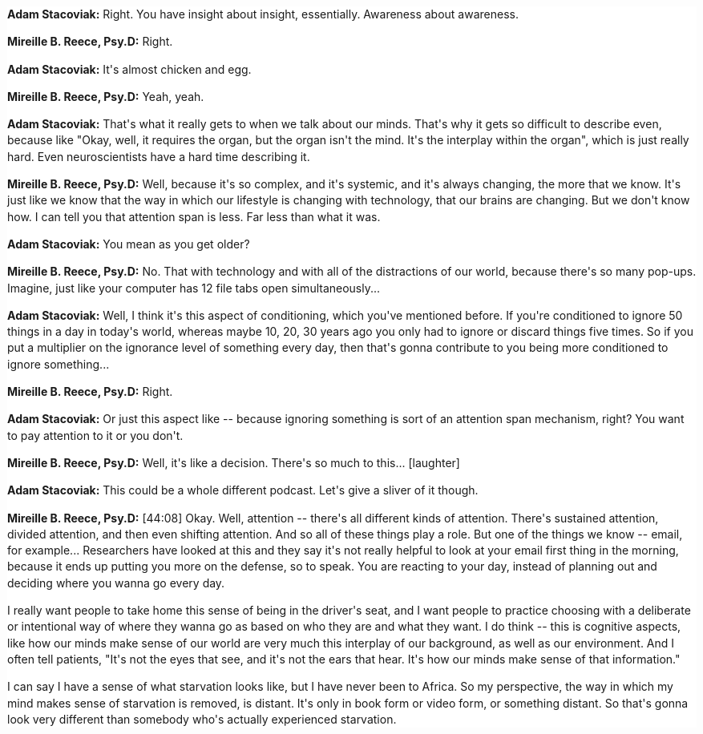 **Adam Stacoviak:** Right. You have insight about insight, essentially. Awareness about awareness.

**Mireille B. Reece, Psy.D:** Right.

**Adam Stacoviak:** It's almost chicken and egg.

**Mireille B. Reece, Psy.D:** Yeah, yeah.

**Adam Stacoviak:** That's what it really gets to when we talk about our minds. That's why it gets so difficult to describe even, because like "Okay, well, it requires the organ, but the organ isn't the mind. It's the interplay within the organ", which is just really hard. Even neuroscientists have a hard time describing it.

**Mireille B. Reece, Psy.D:** Well, because it's so complex, and it's systemic, and it's always changing, the more that we know. It's just like we know that the way in which our lifestyle is changing with technology, that our brains are changing. But we don't know how. I can tell you that attention span is less. Far less than what it was.

**Adam Stacoviak:** You mean as you get older?

**Mireille B. Reece, Psy.D:** No. That with technology and with all of the distractions of our world, because there's so many pop-ups. Imagine, just like your computer has 12 file tabs open simultaneously...

**Adam Stacoviak:** Well, I think it's this aspect of conditioning, which you've mentioned before. If you're conditioned to ignore 50 things in a day in today's world, whereas maybe 10, 20, 30 years ago you only had to ignore or discard things five times. So if you put a multiplier on the ignorance level of something every day, then that's gonna contribute to you being more conditioned to ignore something...

**Mireille B. Reece, Psy.D:** Right.

**Adam Stacoviak:** Or just this aspect like -- because ignoring something is sort of an attention span mechanism, right? You want to pay attention to it or you don't.

**Mireille B. Reece, Psy.D:** Well, it's like a decision. There's so much to this... \[laughter\]

**Adam Stacoviak:** This could be a whole different podcast. Let's give a sliver of it though.

**Mireille B. Reece, Psy.D:** \[44:08\] Okay. Well, attention -- there's all different kinds of attention. There's sustained attention, divided attention, and then even shifting attention. And so all of these things play a role. But one of the things we know -- email, for example... Researchers have looked at this and they say it's not really helpful to look at your email first thing in the morning, because it ends up putting you more on the defense, so to speak. You are reacting to your day, instead of planning out and deciding where you wanna go every day.

I really want people to take home this sense of being in the driver's seat, and I want people to practice choosing with a deliberate or intentional way of where they wanna go as based on who they are and what they want. I do think -- this is cognitive aspects, like how our minds make sense of our world are very much this interplay of our background, as well as our environment. And I often tell patients, "It's not the eyes that see, and it's not the ears that hear. It's how our minds make sense of that information."

I can say I have a sense of what starvation looks like, but I have never been to Africa. So my perspective, the way in which my mind makes sense of starvation is removed, is distant. It's only in book form or video form, or something distant. So that's gonna look very different than somebody who's actually experienced starvation.
